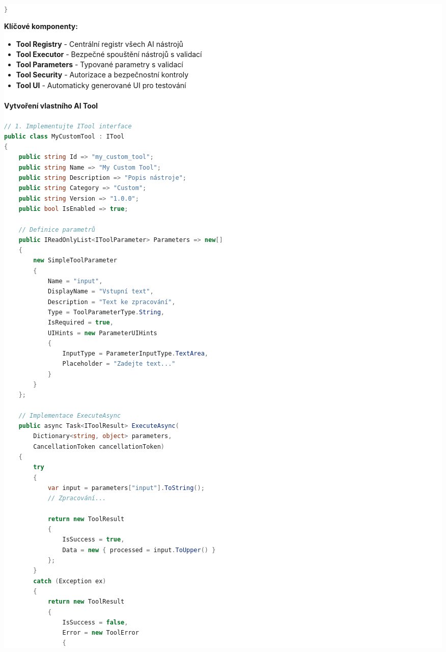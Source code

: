 ```csharp
}
```

**Klíčové komponenty:**
- **Tool Registry** - Centrální registr všech AI nástrojů
- **Tool Executor** - Bezpečné spouštění nástrojů s validací
- **Tool Parameters** - Typované parametry s validací
- **Tool Security** - Autorizace a bezpečnostní kontroly
- **Tool UI** - Automaticky generované UI pro testování

#### **Vytvoření vlastního AI Tool**

```csharp
// 1. Implementujte ITool interface
public class MyCustomTool : ITool
{
    public string Id => "my_custom_tool";
    public string Name => "My Custom Tool";
    public string Description => "Popis nástroje";
    public string Category => "Custom";
    public string Version => "1.0.0";
    public bool IsEnabled => true;
    
    // Definice parametrů
    public IReadOnlyList<IToolParameter> Parameters => new[]
    {
        new SimpleToolParameter
        {
            Name = "input",
            DisplayName = "Vstupní text",
            Description = "Text ke zpracování",
            Type = ToolParameterType.String,
            IsRequired = true,
            UIHints = new ParameterUIHints
            {
                InputType = ParameterInputType.TextArea,
                Placeholder = "Zadejte text..."
            }
        }
    };
    
    // Implementace ExecuteAsync
    public async Task<IToolResult> ExecuteAsync(
        Dictionary<string, object> parameters, 
        CancellationToken cancellationToken)
    {
        try
        {
            var input = parameters["input"].ToString();
            // Zpracování...
            
            return new ToolResult
            {
                IsSuccess = true,
                Data = new { processed = input.ToUpper() }
            };
        }
        catch (Exception ex)
        {
            return new ToolResult
            {
                IsSuccess = false,
                Error = new ToolError
                {
```